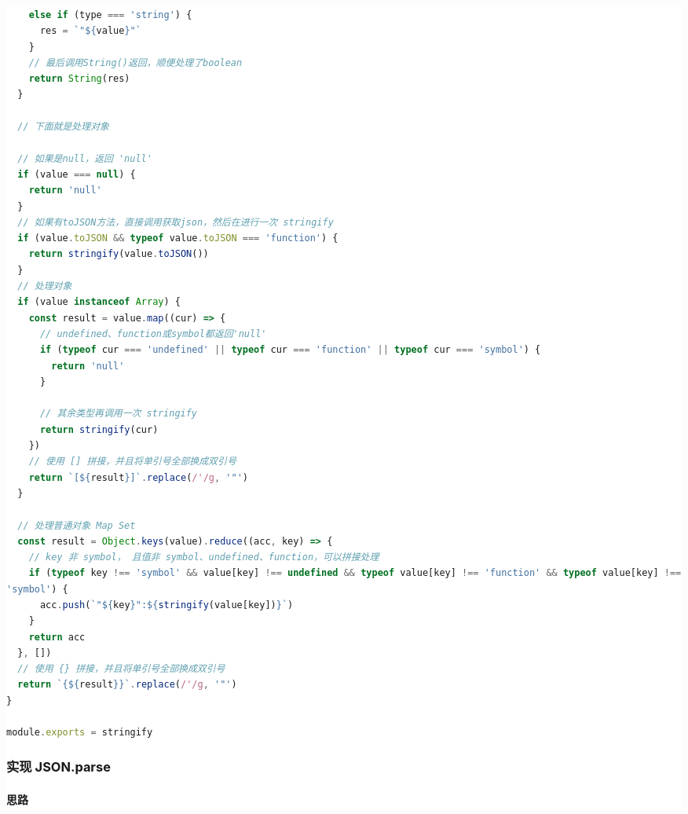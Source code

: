 ```javascript
    else if (type === 'string') {
      res = `"${value}"`
    }
    // 最后调用String()返回，顺便处理了boolean
    return String(res)
  }

  // 下面就是处理对象

  // 如果是null，返回 'null'
  if (value === null) {
    return 'null'
  }
  // 如果有toJSON方法，直接调用获取json，然后在进行一次 stringify
  if (value.toJSON && typeof value.toJSON === 'function') {
    return stringify(value.toJSON())
  }
  // 处理对象
  if (value instanceof Array) {
    const result = value.map((cur) => {
      // undefined、function或symbol都返回'null'
      if (typeof cur === 'undefined' || typeof cur === 'function' || typeof cur === 'symbol') {
        return 'null'
      }

      // 其余类型再调用一次 stringify
      return stringify(cur)
    })
    // 使用 [] 拼接，并且将单引号全部换成双引号
    return `[${result}]`.replace(/'/g, '"')
  }

  // 处理普通对象 Map Set
  const result = Object.keys(value).reduce((acc, key) => {
    // key 非 symbol， 且值非 symbol、undefined、function，可以拼接处理
    if (typeof key !== 'symbol' && value[key] !== undefined && typeof value[key] !== 'function' && typeof value[key] !== 'symbol') {
      acc.push(`"${key}":${stringify(value[key])}`)
    }
    return acc
  }, [])
  // 使用 {} 拼接，并且将单引号全部换成双引号
  return `{${result}}`.replace(/'/g, '"')
}

module.exports = stringify
```

### 实现 JSON.parse

#### 思路
